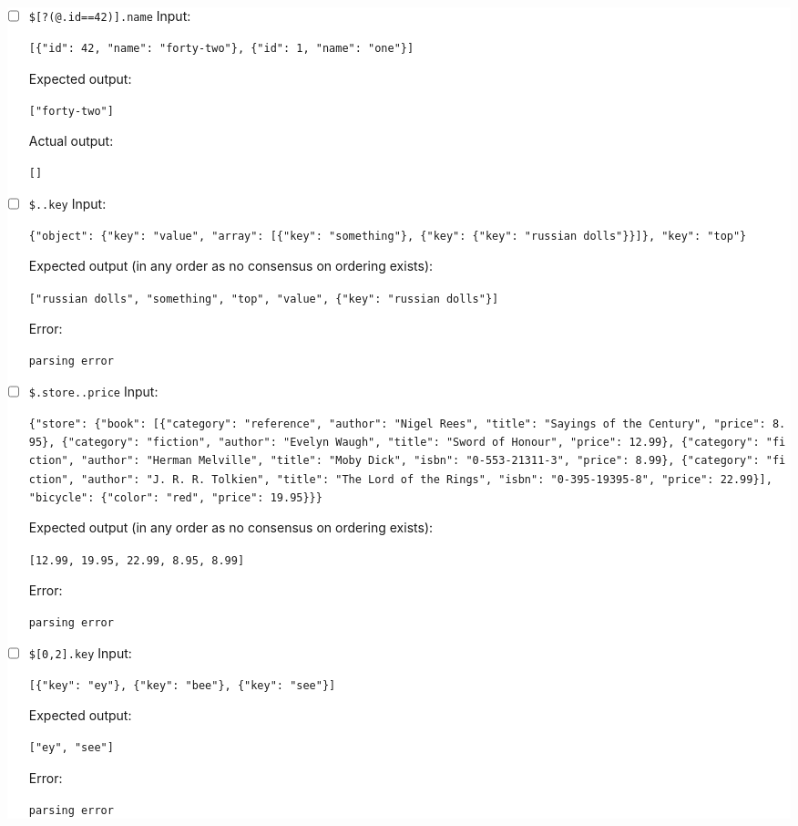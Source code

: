 - [ ] `$[?(@.id==42)].name`
  Input:
  ```
  [{"id": 42, "name": "forty-two"}, {"id": 1, "name": "one"}]
  ```
  Expected output:
  ```
  ["forty-two"]
  ```
  Actual output:
  ```
  []
  ```

- [ ] `$..key`
  Input:
  ```
  {"object": {"key": "value", "array": [{"key": "something"}, {"key": {"key": "russian dolls"}}]}, "key": "top"}
  ```
  Expected output (in any order as no consensus on ordering exists):
  ```
  ["russian dolls", "something", "top", "value", {"key": "russian dolls"}]
  ```
  Error:
  ```
  parsing error
  ```

- [ ] `$.store..price`
  Input:
  ```
  {"store": {"book": [{"category": "reference", "author": "Nigel Rees", "title": "Sayings of the Century", "price": 8.95}, {"category": "fiction", "author": "Evelyn Waugh", "title": "Sword of Honour", "price": 12.99}, {"category": "fiction", "author": "Herman Melville", "title": "Moby Dick", "isbn": "0-553-21311-3", "price": 8.99}, {"category": "fiction", "author": "J. R. R. Tolkien", "title": "The Lord of the Rings", "isbn": "0-395-19395-8", "price": 22.99}], "bicycle": {"color": "red", "price": 19.95}}}
  ```
  Expected output (in any order as no consensus on ordering exists):
  ```
  [12.99, 19.95, 22.99, 8.95, 8.99]
  ```
  Error:
  ```
  parsing error
  ```

- [ ] `$[0,2].key`
  Input:
  ```
  [{"key": "ey"}, {"key": "bee"}, {"key": "see"}]
  ```
  Expected output:
  ```
  ["ey", "see"]
  ```
  Error:
  ```
  parsing error
  ```
